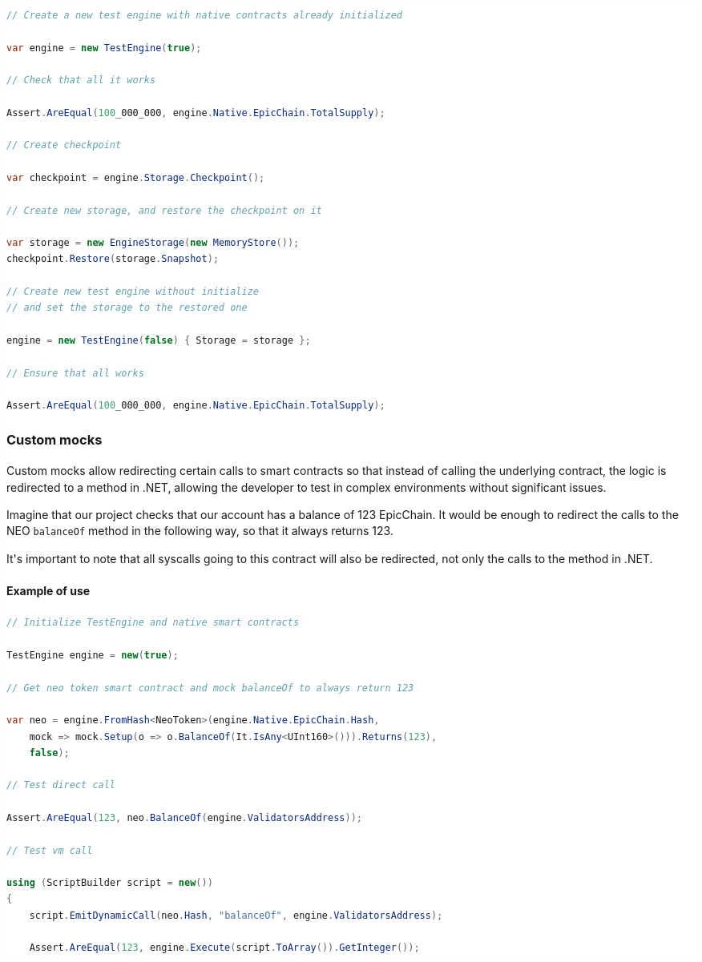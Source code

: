 ```csharp
// Create a new test engine with native contracts already initialized

var engine = new TestEngine(true);

// Check that all it works

Assert.AreEqual(100_000_000, engine.Native.EpicChain.TotalSupply);

// Create checkpoint

var checkpoint = engine.Storage.Checkpoint();

// Create new storage, and restore the checkpoint on it

var storage = new EngineStorage(new MemoryStore());
checkpoint.Restore(storage.Snapshot);

// Create new test engine without initialize
// and set the storage to the restored one

engine = new TestEngine(false) { Storage = storage };

// Ensure that all works

Assert.AreEqual(100_000_000, engine.Native.EpicChain.TotalSupply);
```

### Custom mocks

Custom mocks allow redirecting certain calls to smart contracts so that instead of calling the underlying contract, the logic is redirected to a method in .NET, allowing the developer to test in complex environments without significant issues.

Imagine that our project checks that our account has a balance of 123 EpicChain. It would be enough to redirect the calls to the NEO `balanceOf` method in the following way, so that it always returns 123.

It's important to note that all syscalls going to this contract will also be redirected, not only the calls to the method in .NET.


#### Example of use

```csharp
// Initialize TestEngine and native smart contracts

TestEngine engine = new(true);

// Get neo token smart contract and mock balanceOf to always return 123

var neo = engine.FromHash<NeoToken>(engine.Native.EpicChain.Hash,
    mock => mock.Setup(o => o.BalanceOf(It.IsAny<UInt160>())).Returns(123),
    false);

// Test direct call

Assert.AreEqual(123, neo.BalanceOf(engine.ValidatorsAddress));

// Test vm call

using (ScriptBuilder script = new())
{
    script.EmitDynamicCall(neo.Hash, "balanceOf", engine.ValidatorsAddress);

    Assert.AreEqual(123, engine.Execute(script.ToArray()).GetInteger());
```